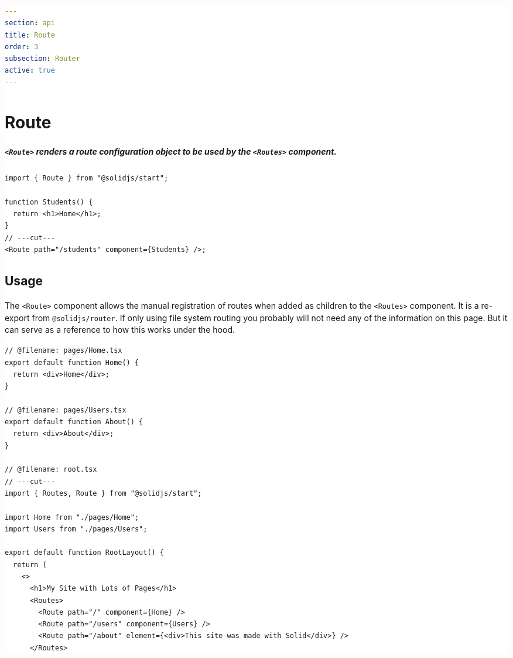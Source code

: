 ```yaml
---
section: api
title: Route
order: 3
subsection: Router
active: true
---
```


# Route

##### `<Route>` renders a route configuration object to be used by the `<Routes>` component.

<div class="text-lg">

```tsx twoslash
import { Route } from "@solidjs/start";

function Students() {
  return <h1>Home</h1>;
}
// ---cut---
<Route path="/students" component={Students} />;
```

</div>

<table-of-contents></table-of-contents>

## Usage

The `<Route>` component allows the manual registration of routes when added as children to the `<Routes>` component. It is a re-export from `@solidjs/router`. If only using file system routing you probably will not need any of the information on this page. But it can serve as a reference to how this works under the hood.

```tsx twoslash filename="root.tsx"
// @filename: pages/Home.tsx
export default function Home() {
  return <div>Home</div>;
}

// @filename: pages/Users.tsx
export default function About() {
  return <div>About</div>;
}

// @filename: root.tsx
// ---cut---
import { Routes, Route } from "@solidjs/start";

import Home from "./pages/Home";
import Users from "./pages/Users";

export default function RootLayout() {
  return (
    <>
      <h1>My Site with Lots of Pages</h1>
      <Routes>
        <Route path="/" component={Home} />
        <Route path="/users" component={Users} />
        <Route path="/about" element={<div>This site was made with Solid</div>} />
      </Routes>
```